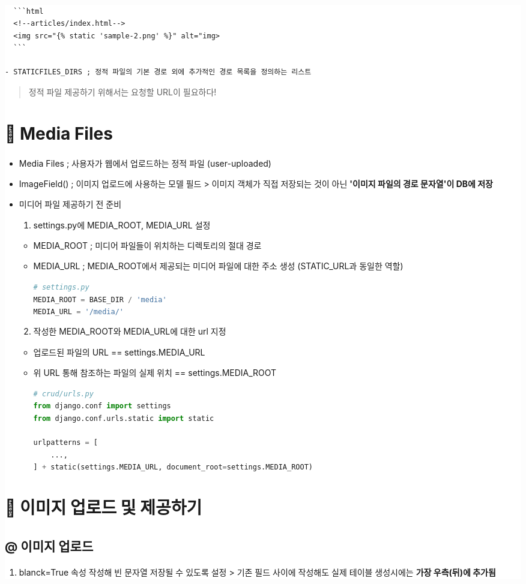      ```html
      <!--articles/index.html-->
      <img src="{% static 'sample-2.png' %}" alt="img>
      ```

    - STATICFILES_DIRS ; 정적 파일의 기본 경로 외에 추가적인 경로 목록을 정의하는 리스트

> 정적 파일 제공하기 위해서는 요청할 URL이 필요하다!

# 🤯 Media Files

- Media Files ; 사용자가 웹에서 업로드하는 정적 파일 (user-uploaded)

- ImageField() ; 이미지 업로드에 사용하는 모델 필드 > 이미지 객체가 직접 저장되는 것이 아닌 **'이미지 파일의 경로 문자열'이 DB에 저장**

- 미디어 파일 제공하기 전 준비

  1. settings.py에 MEDIA_ROOT, MEDIA_URL 설정

    - MEDIA_ROOT ; 미디어 파일들이 위치하는 디렉토리의 절대 경로
    
    - MEDIA_URL ; MEDIA_ROOT에서 제공되는 미디어 파일에 대한 주소 생성 (STATIC_URL과 동일한 역할)

      ```python
      # settings.py
      MEDIA_ROOT = BASE_DIR / 'media'
      MEDIA_URL = '/media/'
      ```

  2. 작성한 MEDIA_ROOT와 MEDIA_URL에 대한 url 지정

    - 업로드된 파일의 URL == settings.MEDIA_URL

    - 위 URL 통해 참조하는 파일의 실제 위치 == settings.MEDIA_ROOT

      ```python
      # crud/urls.py
      from django.conf import settings
      from django.conf.urls.static import static

      urlpatterns = [
          ...,
      ] + static(settings.MEDIA_URL, document_root=settings.MEDIA_ROOT)
      ```

# 🙂 이미지 업로드 및 제공하기

## @ 이미지 업로드

1. blanck=True 속성 작성해 빈 문자열 저장될 수 있도록 설정 > 기존 필드 사이에 작성해도 실제 테이블 생성시에는 **가장 우측(뒤)에 추가됨**
